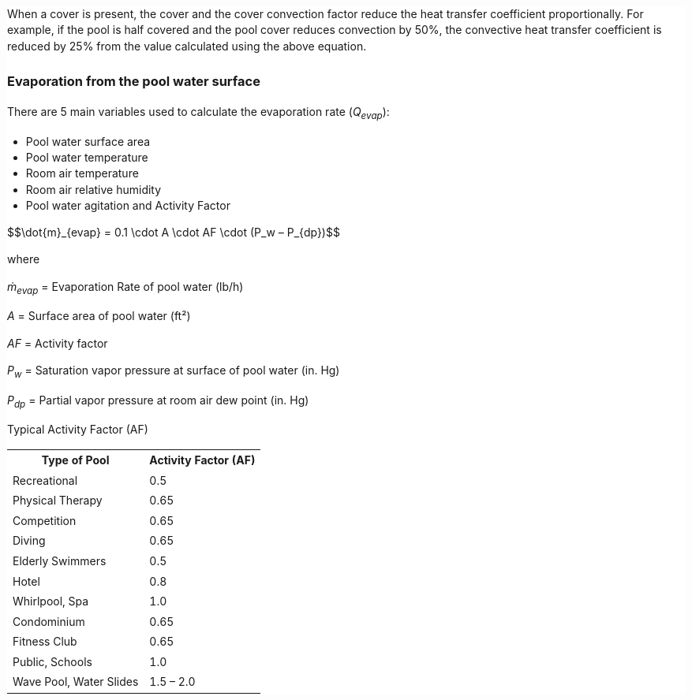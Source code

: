 When a cover is present, the cover and the cover convection factor reduce the heat transfer coefficient proportionally.  For example, if the pool is half covered and the pool cover reduces convection by 50%, the convective heat transfer coefficient is reduced by 25% from the value calculated using the above equation.

### Evaporation from the pool water surface 

There are 5 main variables used to calculate the evaporation rate ($Q_{evap}$):

* Pool water surface area 
* Pool water temperature
* Room air temperature
* Room air relative humidity
* Pool water agitation and Activity Factor

<div>$$\dot{m}_{evap} = 0.1 \cdot A \cdot AF \cdot (P_w – P_{dp})$$</div>

where

$\dot{m}_{evap}$ = Evaporation Rate of pool water (lb/h)

$A$ = Surface area of pool water (ft²)

$AF$ = Activity factor

$P_w$ = Saturation vapor pressure at surface of pool water (in. Hg)

$P_{dp}$ = Partial vapor pressure at room air dew point (in. Hg)

Typical Activity Factor (AF)

<table class="table table-striped">

<tr>
<th>Type of Pool</th><th>Activity Factor (AF)</th>
</tr>
<tr>
<td>Recreational</td><td>0.5</td>
</tr>
<tr>
<td>Physical Therapy</td><td>0.65</td>
</tr>
<tr>
<td>Competition</td><td>0.65</td>
</tr>
<tr>
<td>Diving</td><td>0.65</td>
</tr>
<tr>
<td>Elderly Swimmers</td><td>0.5</td>
</tr>
<tr>
<td>Hotel</td><td>0.8</td>
</tr>
<tr>
<td>Whirlpool, Spa</td><td>1.0</td>
</tr>
<tr>
<td>Condominium</td><td>0.65</td>
</tr>
<tr>
<td>Fitness Club</td><td>0.65</td>
</tr>
<tr>
<td>Public, Schools</td><td>1.0</td>
</tr>
<tr>
<td>Wave Pool, Water Slides</td><td>1.5 – 2.0</td>
</tr>